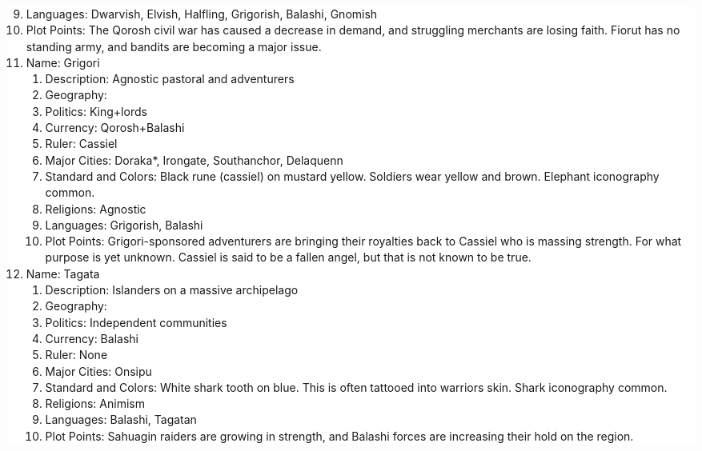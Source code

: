    9. Languages: Dwarvish, Elvish, Halfling, Grigorish, Balashi, Gnomish
   10. Plot Points: The Qorosh civil war has caused a decrease in demand, and struggling merchants are losing faith. Fiorut has no standing army, and bandits are becoming a major issue.
1. Name: Grigori
   1. Description: Agnostic pastoral and adventurers
   2. Geography:
   3. Politics: King+lords
   4. Currency: Qorosh+Balashi
   5. Ruler: Cassiel
   6. Major Cities: Doraka*, Irongate, Southanchor, Delaquenn
   7. Standard and Colors: Black rune (cassiel) on mustard yellow. Soldiers wear yellow and brown. Elephant iconography common.
   8. Religions: Agnostic
   9. Languages: Grigorish, Balashi
   10. Plot Points: Grigori-sponsored adventurers are bringing their royalties back to Cassiel who is massing strength. For what purpose is yet unknown. Cassiel is said to be a fallen angel, but that is not known to be true.
1. Name: Tagata
   1. Description: Islanders on a massive archipelago
   2. Geography:
   3. Politics: Independent communities
   4. Currency: Balashi
   5. Ruler: None
   6. Major Cities: Onsipu
   7. Standard and Colors: White shark tooth on blue. This is often tattooed into warriors skin. Shark iconography common.
   8. Religions: Animism
   9. Languages: Balashi, Tagatan
   10. Plot Points: Sahuagin raiders are growing in strength, and Balashi forces are increasing their hold on the region.
